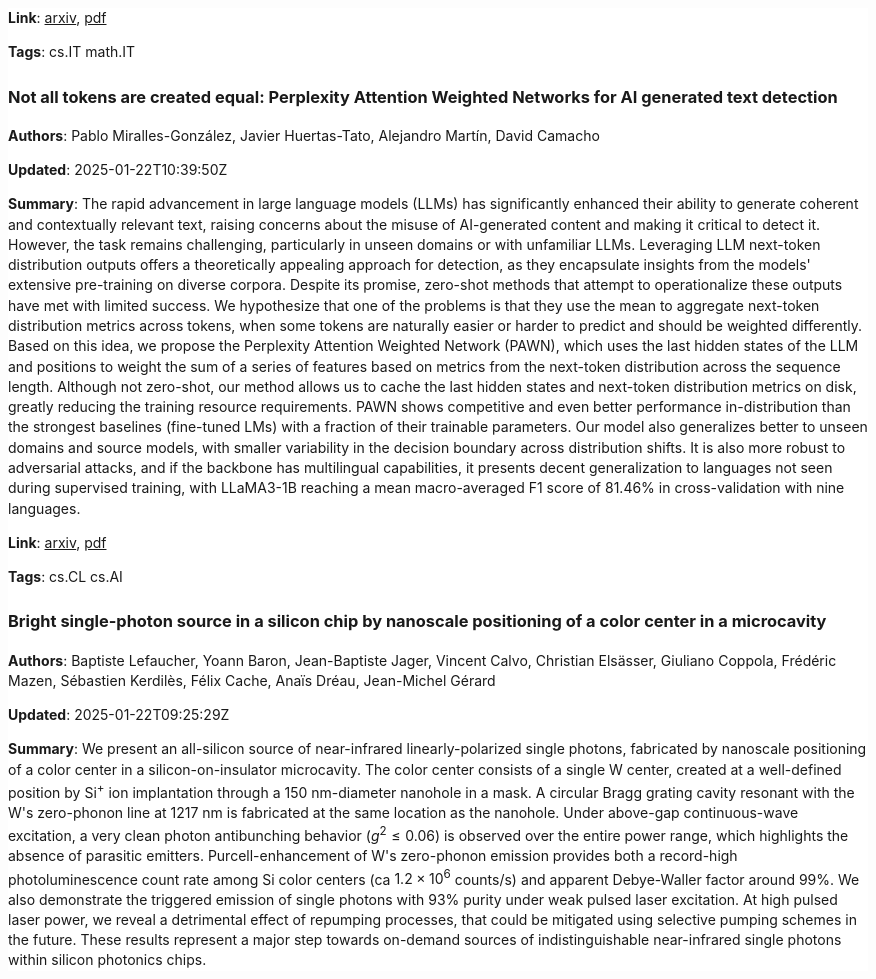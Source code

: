 **Link**: [arxiv](http://arxiv.org/abs/2310.08894v3),  [pdf](http://arxiv.org/pdf/2310.08894v3)

**Tags**: cs.IT math.IT 



### Not all tokens are created equal: Perplexity Attention Weighted Networks   for AI generated text detection
**Authors**: Pablo Miralles-González, Javier Huertas-Tato, Alejandro Martín, David Camacho

**Updated**: 2025-01-22T10:39:50Z

**Summary**: The rapid advancement in large language models (LLMs) has significantly enhanced their ability to generate coherent and contextually relevant text, raising concerns about the misuse of AI-generated content and making it critical to detect it. However, the task remains challenging, particularly in unseen domains or with unfamiliar LLMs. Leveraging LLM next-token distribution outputs offers a theoretically appealing approach for detection, as they encapsulate insights from the models' extensive pre-training on diverse corpora. Despite its promise, zero-shot methods that attempt to operationalize these outputs have met with limited success. We hypothesize that one of the problems is that they use the mean to aggregate next-token distribution metrics across tokens, when some tokens are naturally easier or harder to predict and should be weighted differently. Based on this idea, we propose the Perplexity Attention Weighted Network (PAWN), which uses the last hidden states of the LLM and positions to weight the sum of a series of features based on metrics from the next-token distribution across the sequence length. Although not zero-shot, our method allows us to cache the last hidden states and next-token distribution metrics on disk, greatly reducing the training resource requirements. PAWN shows competitive and even better performance in-distribution than the strongest baselines (fine-tuned LMs) with a fraction of their trainable parameters. Our model also generalizes better to unseen domains and source models, with smaller variability in the decision boundary across distribution shifts. It is also more robust to adversarial attacks, and if the backbone has multilingual capabilities, it presents decent generalization to languages not seen during supervised training, with LLaMA3-1B reaching a mean macro-averaged F1 score of 81.46% in cross-validation with nine languages.

**Link**: [arxiv](http://arxiv.org/abs/2501.03940v2),  [pdf](http://arxiv.org/pdf/2501.03940v2)

**Tags**: cs.CL cs.AI 



### Bright single-photon source in a silicon chip by nanoscale positioning   of a color center in a microcavity
**Authors**: Baptiste Lefaucher, Yoann Baron, Jean-Baptiste Jager, Vincent Calvo, Christian Elsässer, Giuliano Coppola, Frédéric Mazen, Sébastien Kerdilès, Félix Cache, Anaïs Dréau, Jean-Michel Gérard

**Updated**: 2025-01-22T09:25:29Z

**Summary**: We present an all-silicon source of near-infrared linearly-polarized single photons, fabricated by nanoscale positioning of a color center in a silicon-on-insulator microcavity. The color center consists of a single W center, created at a well-defined position by Si$^{+}$ ion implantation through a 150 nm-diameter nanohole in a mask. A circular Bragg grating cavity resonant with the W's zero-phonon line at 1217 nm is fabricated at the same location as the nanohole. Under above-gap continuous-wave excitation, a very clean photon antibunching behavior ($g{^2} \leq 0.06$) is observed over the entire power range, which highlights the absence of parasitic emitters. Purcell-enhancement of W's zero-phonon emission provides both a record-high photoluminescence count rate among Si color centers (ca $1.2 \times 10^{6}$ counts/s) and apparent Debye-Waller factor around 99%. We also demonstrate the triggered emission of single photons with 93% purity under weak pulsed laser excitation. At high pulsed laser power, we reveal a detrimental effect of repumping processes, that could be mitigated using selective pumping schemes in the future. These results represent a major step towards on-demand sources of indistinguishable near-infrared single photons within silicon photonics chips.
